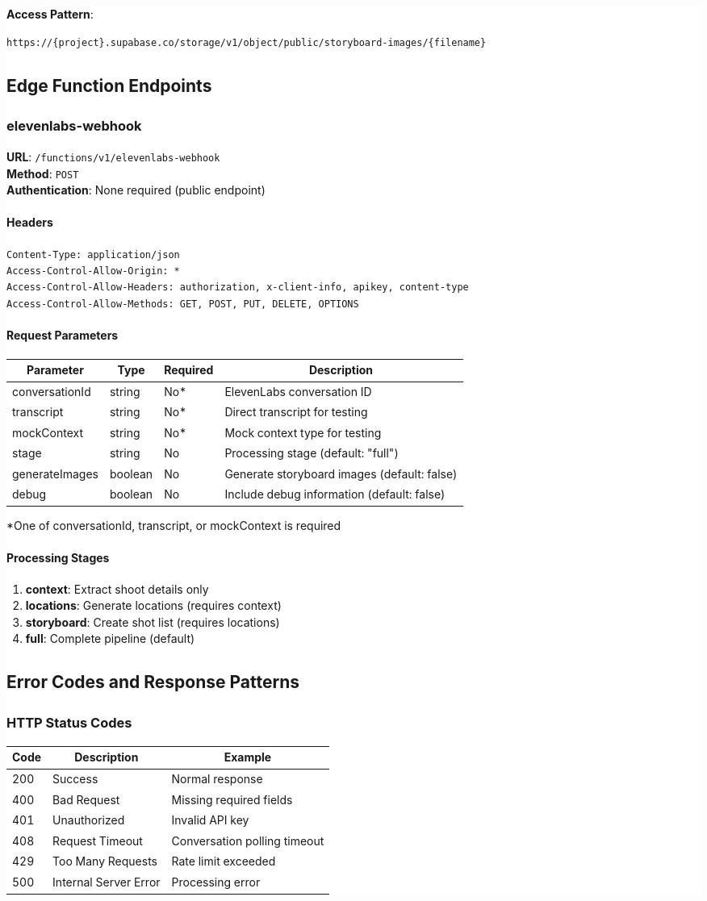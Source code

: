 **Access Pattern**:
```
https://{project}.supabase.co/storage/v1/object/public/storyboard-images/{filename}
```

## Edge Function Endpoints

### elevenlabs-webhook

**URL**: `/functions/v1/elevenlabs-webhook`  
**Method**: `POST`  
**Authentication**: None required (public endpoint)

#### Headers

```http
Content-Type: application/json
Access-Control-Allow-Origin: *
Access-Control-Allow-Headers: authorization, x-client-info, apikey, content-type
Access-Control-Allow-Methods: GET, POST, PUT, DELETE, OPTIONS
```

#### Request Parameters

| Parameter | Type | Required | Description |
|-----------|------|----------|-------------|
| conversationId | string | No* | ElevenLabs conversation ID |
| transcript | string | No* | Direct transcript for testing |
| mockContext | string | No* | Mock context type for testing |
| stage | string | No | Processing stage (default: "full") |
| generateImages | boolean | No | Generate storyboard images (default: false) |
| debug | boolean | No | Include debug information (default: false) |

*One of conversationId, transcript, or mockContext is required

#### Processing Stages

1. **context**: Extract shoot details only
2. **locations**: Generate locations (requires context)
3. **storyboard**: Create shot list (requires locations)
4. **full**: Complete pipeline (default)

## Error Codes and Response Patterns

### HTTP Status Codes

| Code | Description | Example |
|------|-------------|---------|
| 200 | Success | Normal response |
| 400 | Bad Request | Missing required fields |
| 401 | Unauthorized | Invalid API key |
| 408 | Request Timeout | Conversation polling timeout |
| 429 | Too Many Requests | Rate limit exceeded |
| 500 | Internal Server Error | Processing error |
